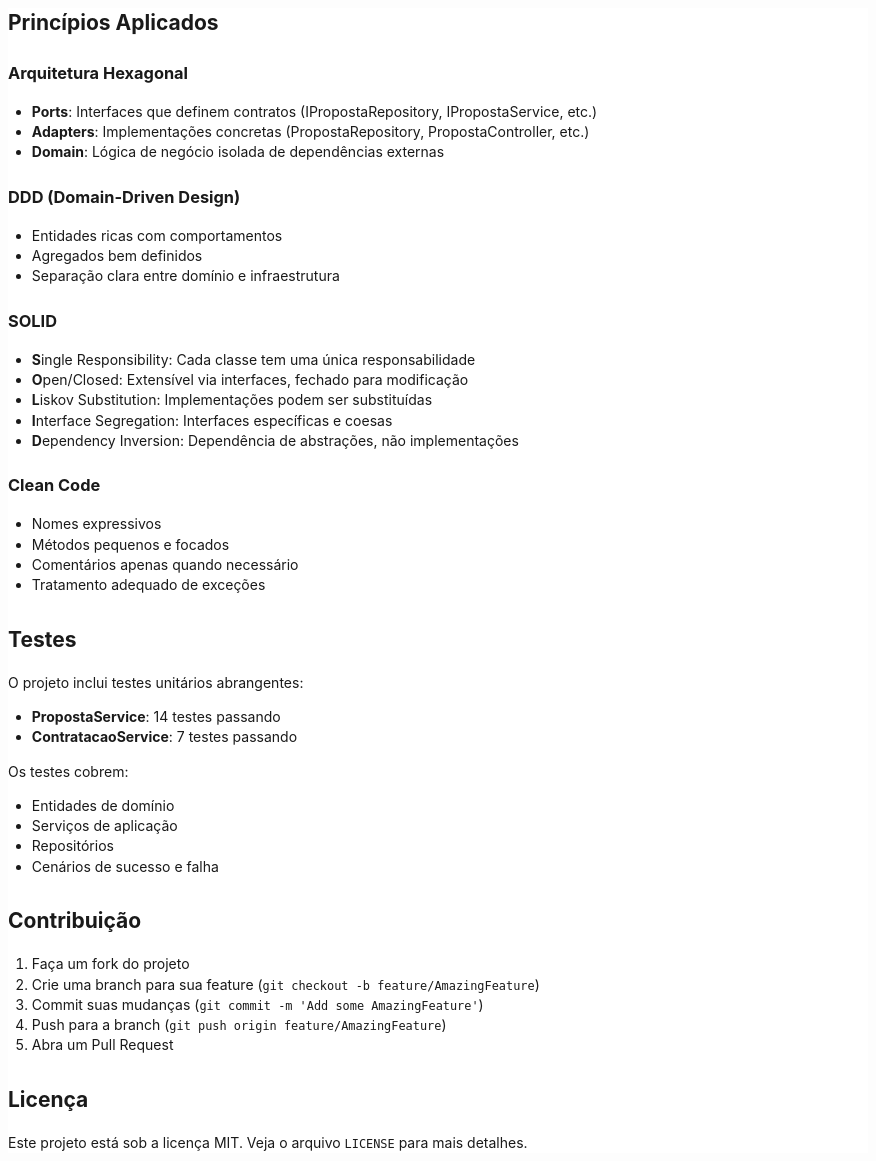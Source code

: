 ## Princípios Aplicados

### Arquitetura Hexagonal
- **Ports**: Interfaces que definem contratos (IPropostaRepository, IPropostaService, etc.)
- **Adapters**: Implementações concretas (PropostaRepository, PropostaController, etc.)
- **Domain**: Lógica de negócio isolada de dependências externas

### DDD (Domain-Driven Design)
- Entidades ricas com comportamentos
- Agregados bem definidos
- Separação clara entre domínio e infraestrutura

### SOLID
- **S**ingle Responsibility: Cada classe tem uma única responsabilidade
- **O**pen/Closed: Extensível via interfaces, fechado para modificação
- **L**iskov Substitution: Implementações podem ser substituídas
- **I**nterface Segregation: Interfaces específicas e coesas
- **D**ependency Inversion: Dependência de abstrações, não implementações

### Clean Code
- Nomes expressivos
- Métodos pequenos e focados
- Comentários apenas quando necessário
- Tratamento adequado de exceções

## Testes

O projeto inclui testes unitários abrangentes:
- **PropostaService**: 14 testes passando
- **ContratacaoService**: 7 testes passando

Os testes cobrem:
- Entidades de domínio
- Serviços de aplicação
- Repositórios
- Cenários de sucesso e falha

## Contribuição

1. Faça um fork do projeto
2. Crie uma branch para sua feature (`git checkout -b feature/AmazingFeature`)
3. Commit suas mudanças (`git commit -m 'Add some AmazingFeature'`)
4. Push para a branch (`git push origin feature/AmazingFeature`)
5. Abra um Pull Request

## Licença

Este projeto está sob a licença MIT. Veja o arquivo `LICENSE` para mais detalhes.

